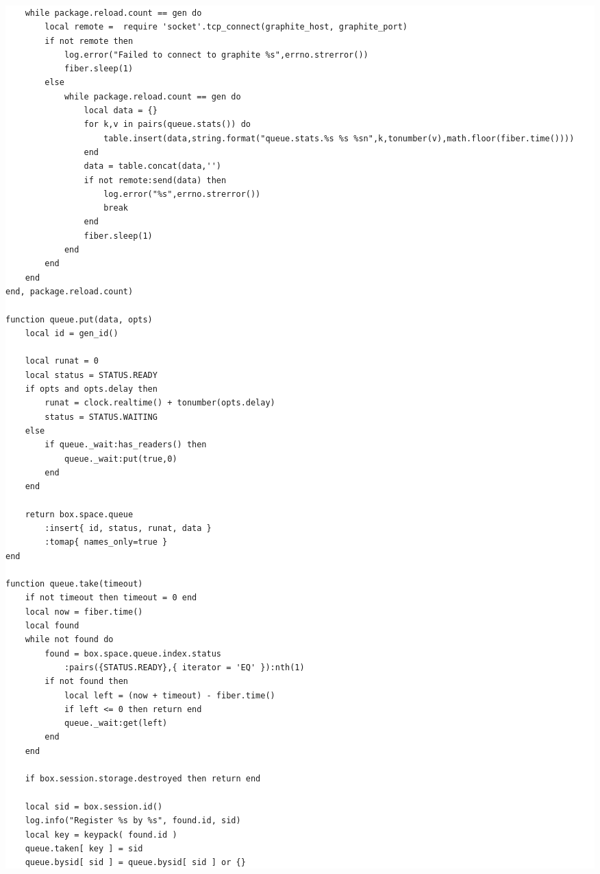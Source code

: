```
    while package.reload.count == gen do
        local remote =  require 'socket'.tcp_connect(graphite_host, graphite_port)
        if not remote then
            log.error("Failed to connect to graphite %s",errno.strerror())
            fiber.sleep(1)
        else
            while package.reload.count == gen do
                local data = {}
                for k,v in pairs(queue.stats()) do
                    table.insert(data,string.format("queue.stats.%s %s %sn",k,tonumber(v),math.floor(fiber.time())))
                end
                data = table.concat(data,'')
                if not remote:send(data) then
                    log.error("%s",errno.strerror())
                    break
                end
                fiber.sleep(1)
            end
        end
    end
end, package.reload.count)

function queue.put(data, opts)
    local id = gen_id()

    local runat = 0
    local status = STATUS.READY
    if opts and opts.delay then
        runat = clock.realtime() + tonumber(opts.delay)
        status = STATUS.WAITING
    else
        if queue._wait:has_readers() then
            queue._wait:put(true,0)
        end
    end

    return box.space.queue
        :insert{ id, status, runat, data }
        :tomap{ names_only=true }
end

function queue.take(timeout)
    if not timeout then timeout = 0 end
    local now = fiber.time()
    local found
    while not found do
        found = box.space.queue.index.status
            :pairs({STATUS.READY},{ iterator = 'EQ' }):nth(1)
        if not found then
            local left = (now + timeout) - fiber.time()
            if left <= 0 then return end
            queue._wait:get(left)
        end
    end

    if box.session.storage.destroyed then return end

    local sid = box.session.id()
    log.info("Register %s by %s", found.id, sid)
    local key = keypack( found.id )
    queue.taken[ key ] = sid
    queue.bysid[ sid ] = queue.bysid[ sid ] or {}
```